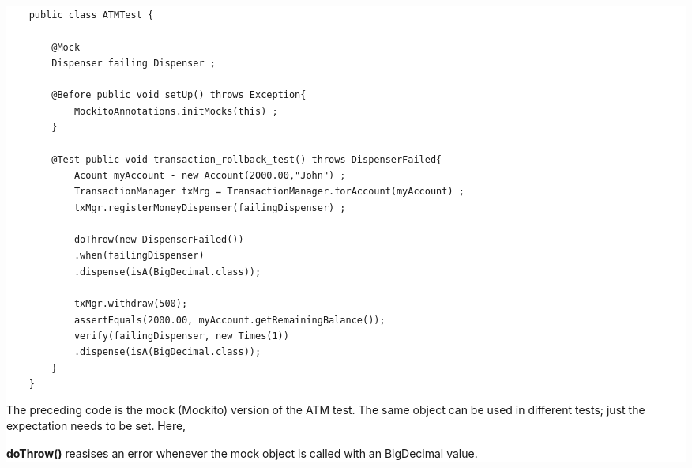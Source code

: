 
        public class ATMTest {

            @Mock 
            Dispenser failing Dispenser ;
            
            @Before public void setUp() throws Exception{
                MockitoAnnotations.initMocks(this) ;
            }
            
            @Test public void transaction_rollback_test() throws DispenserFailed{
                Acount myAccount - new Account(2000.00,"John") ;
                TransactionManager txMrg = TransactionManager.forAccount(myAccount) ;
                txMgr.registerMoneyDispenser(failingDispenser) ;
                
                doThrow(new DispenserFailed())
                .when(failingDispenser)
                .dispense(isA(BigDecimal.class));
                
                txMgr.withdraw(500);
                assertEquals(2000.00, myAccount.getRemainingBalance());
                verify(failingDispenser, new Times(1))
                .dispense(isA(BigDecimal.class));   
            }
        }   


The preceding code is the mock (Mockito) version of the 
ATM test.  The same object can be used in different tests;
just the expectation needs to be set.  Here,

**doThrow()** reasises an error whenever the mock object is called
with an BigDecimal value.


